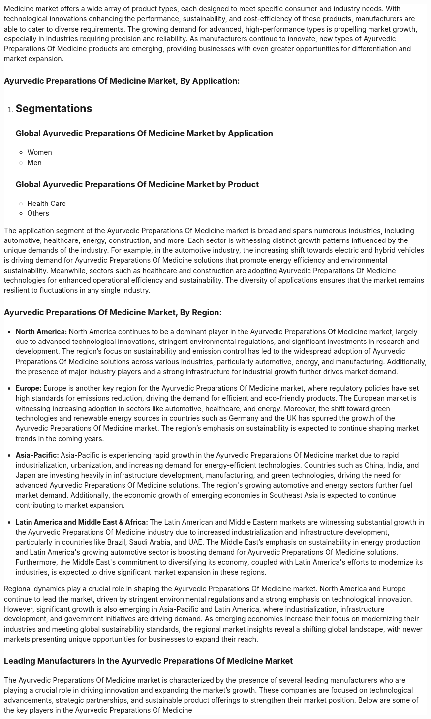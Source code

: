 Medicine market offers a wide array of product types, each designed to meet specific consumer and industry needs. With technological innovations enhancing the performance, sustainability, and cost-efficiency of these products, manufacturers are able to cater to diverse requirements. The growing demand for advanced, high-performance types is propelling market growth, especially in industries requiring precision and reliability. As manufacturers continue to innovate, new types of Ayurvedic Preparations Of Medicine products are emerging, providing businesses with even greater opportunities for differentiation and market expansion.</p><h3>Ayurvedic Preparations Of Medicine Market,&nbsp;By Application:</h3><ol><li><h2>Segmentations</h2><h3>Global Ayurvedic Preparations Of Medicine Market by Application</h3><ul><li>Women</li><li>Men</li></ul><h3>Global Ayurvedic Preparations Of Medicine Market by Product</h3><ul><li>Health Care</li><li>Others</li></ul></li></ol><p>The application segment of the Ayurvedic Preparations Of Medicine market is broad and spans numerous industries, including automotive, healthcare, energy, construction, and more. Each sector is witnessing distinct growth patterns influenced by the unique demands of the industry. For example, in the automotive industry, the increasing shift towards electric and hybrid vehicles is driving demand for Ayurvedic Preparations Of Medicine solutions that promote energy efficiency and environmental sustainability. Meanwhile, sectors such as healthcare and construction are adopting Ayurvedic Preparations Of Medicine technologies for enhanced operational efficiency and sustainability. The diversity of applications ensures that the market remains resilient to fluctuations in any single industry.</p><h3>Ayurvedic Preparations Of Medicine Market, By Region:</h3><ul><li><p><strong>North America:&nbsp;</strong>North America continues to be a dominant player in the Ayurvedic Preparations Of Medicine market, largely due to advanced technological innovations, stringent environmental regulations, and significant investments in research and development. The region&rsquo;s focus on sustainability and emission control has led to the widespread adoption of Ayurvedic Preparations Of Medicine solutions across various industries, particularly automotive, energy, and manufacturing. Additionally, the presence of major industry players and a strong infrastructure for industrial growth further drives market demand.</p></li><li><p><strong><strong>Europe:&nbsp;</strong></strong>Europe is another key region for the Ayurvedic Preparations Of Medicine market, where regulatory policies have set high standards for emissions reduction, driving the demand for efficient and eco-friendly products. The European market is witnessing increasing adoption in sectors like automotive, healthcare, and energy. Moreover, the shift toward green technologies and renewable energy sources in countries such as Germany and the UK has spurred the growth of the Ayurvedic Preparations Of Medicine market. The region&rsquo;s emphasis on sustainability is expected to continue shaping market trends in the coming years.</p></li><li><p><strong><strong>Asia-Pacific:&nbsp;</strong></strong>Asia-Pacific is experiencing rapid growth in the Ayurvedic Preparations Of Medicine market due to rapid industrialization, urbanization, and increasing demand for energy-efficient technologies. Countries such as China, India, and Japan are investing heavily in infrastructure development, manufacturing, and green technologies, driving the need for advanced Ayurvedic Preparations Of Medicine solutions. The region's growing automotive and energy sectors further fuel market demand. Additionally, the economic growth of emerging economies in Southeast Asia is expected to continue contributing to market expansion.</p></li><li><p><strong><strong>Latin America and Middle East &amp; Africa:&nbsp;</strong></strong>The Latin American and Middle Eastern markets are witnessing substantial growth in the Ayurvedic Preparations Of Medicine industry due to increased industrialization and infrastructure development, particularly in countries like Brazil, Saudi Arabia, and UAE. The Middle East&rsquo;s emphasis on sustainability in energy production and Latin America's growing automotive sector is boosting demand for Ayurvedic Preparations Of Medicine solutions. Furthermore, the Middle East's commitment to diversifying its economy, coupled with Latin America's efforts to modernize its industries, is expected to drive significant market expansion in these regions.</p></li></ul><p>Regional dynamics play a crucial role in shaping the Ayurvedic Preparations Of Medicine market. North America and Europe continue to lead the market, driven by stringent environmental regulations and a strong emphasis on technological innovation. However, significant growth is also emerging in Asia-Pacific and Latin America, where industrialization, infrastructure development, and government initiatives are driving demand. As emerging economies increase their focus on modernizing their industries and meeting global sustainability standards, the regional market insights reveal a shifting global landscape, with newer markets presenting unique opportunities for businesses to expand their reach.</p><h3><strong>Leading Manufacturers in the Ayurvedic Preparations Of Medicine Market</strong></h3><p>The Ayurvedic Preparations Of Medicine market is characterized by the presence of several leading manufacturers who are playing a crucial role in driving innovation and expanding the market&rsquo;s growth. These companies are focused on technological advancements, strategic partnerships, and sustainable product offerings to strengthen their market position. Below are some of the key players in the Ayurvedic Preparations Of Medicine